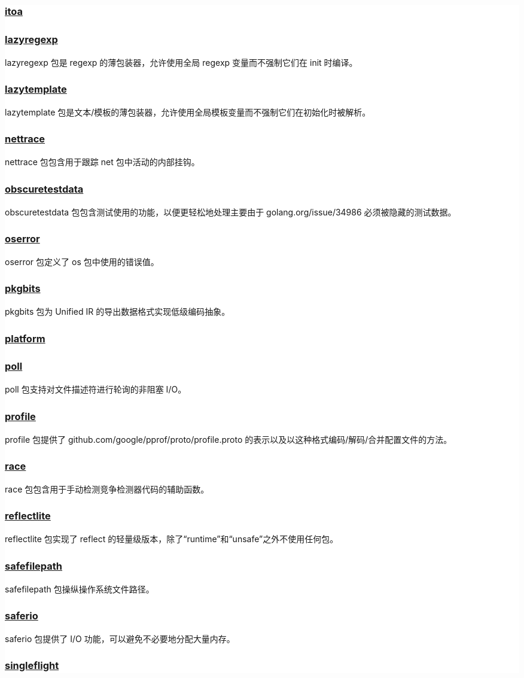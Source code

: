 ### [itoa](internal/itoa.md)

### [lazyregexp](internal/lazyregexp.md)

lazyregexp 包是 regexp 的薄包装器，允许使用全局 regexp 变量而不强制它们在 init 时编译。

### [lazytemplate](internal/lazytemplate.md)

lazytemplate 包是文本/模板的薄包装器，允许使用全局模板变量而不强制它们在初始化时被解析。

### [nettrace](internal/nettrace.md)

nettrace 包包含用于跟踪 net 包中活动的内部挂钩。

### [obscuretestdata](internal/obscuretestdata.md)

obscuretestdata 包包含测试使用的功能，以便更轻松地处理主要由于 golang.org/issue/34986 必须被隐藏的测试数据。

### [oserror](internal/oserror.md)

oserror 包定义了 os 包中使用的错误值。

### [pkgbits](internal/pkgbits.md)

pkgbits 包为 Unified IR 的导出数据格式实现低级编码抽象。

### [platform](internal/platform.md)

### [poll](internal/poll.md)

poll 包支持对文件描述符进行轮询的非阻塞 I/O。

### [profile](internal/profile.md)

profile 包提供了 github.com/google/pprof/proto/profile.proto 的表示以及以这种格式编码/解码/合并配置文件的方法。

### [race](internal/race.md)

race 包包含用于手动检测竞争检测器代码的辅助函数。

### [reflectlite](internal/reflectlite.md)

reflectlite 包实现了 reflect 的轻量级版本，除了“runtime”和“unsafe”之外不使用任何包。

### [safefilepath](internal/safefilepath.md)

safefilepath 包操纵操作系统文件路径。

### [saferio](internal/saferio.md)

saferio 包提供了 I/O 功能，可以避免不必要地分配大量内存。

### [singleflight](internal/singleflight.md)
